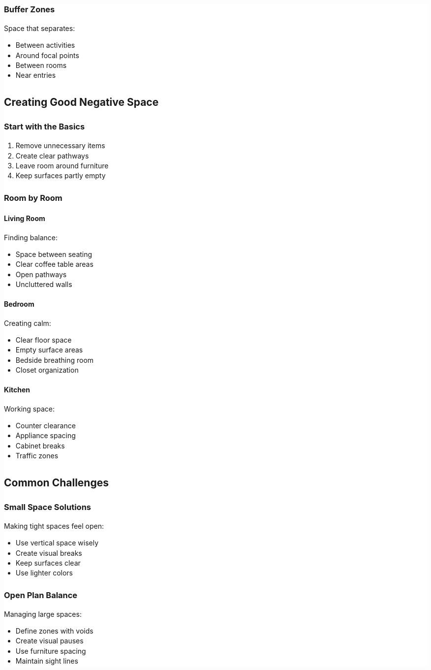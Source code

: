### Buffer Zones
Space that separates:
- Between activities
- Around focal points
- Between rooms
- Near entries

## Creating Good Negative Space

### Start with the Basics
1. Remove unnecessary items
2. Create clear pathways
3. Leave room around furniture
4. Keep surfaces partly empty

### Room by Room

#### Living Room
Finding balance:
- Space between seating
- Clear coffee table areas
- Open pathways
- Uncluttered walls

#### Bedroom
Creating calm:
- Clear floor space
- Empty surface areas
- Bedside breathing room
- Closet organization

#### Kitchen
Working space:
- Counter clearance
- Appliance spacing
- Cabinet breaks
- Traffic zones

## Common Challenges

### Small Space Solutions
Making tight spaces feel open:
- Use vertical space wisely
- Create visual breaks
- Keep surfaces clear
- Use lighter colors

### Open Plan Balance
Managing large spaces:
- Define zones with voids
- Create visual pauses
- Use furniture spacing
- Maintain sight lines
